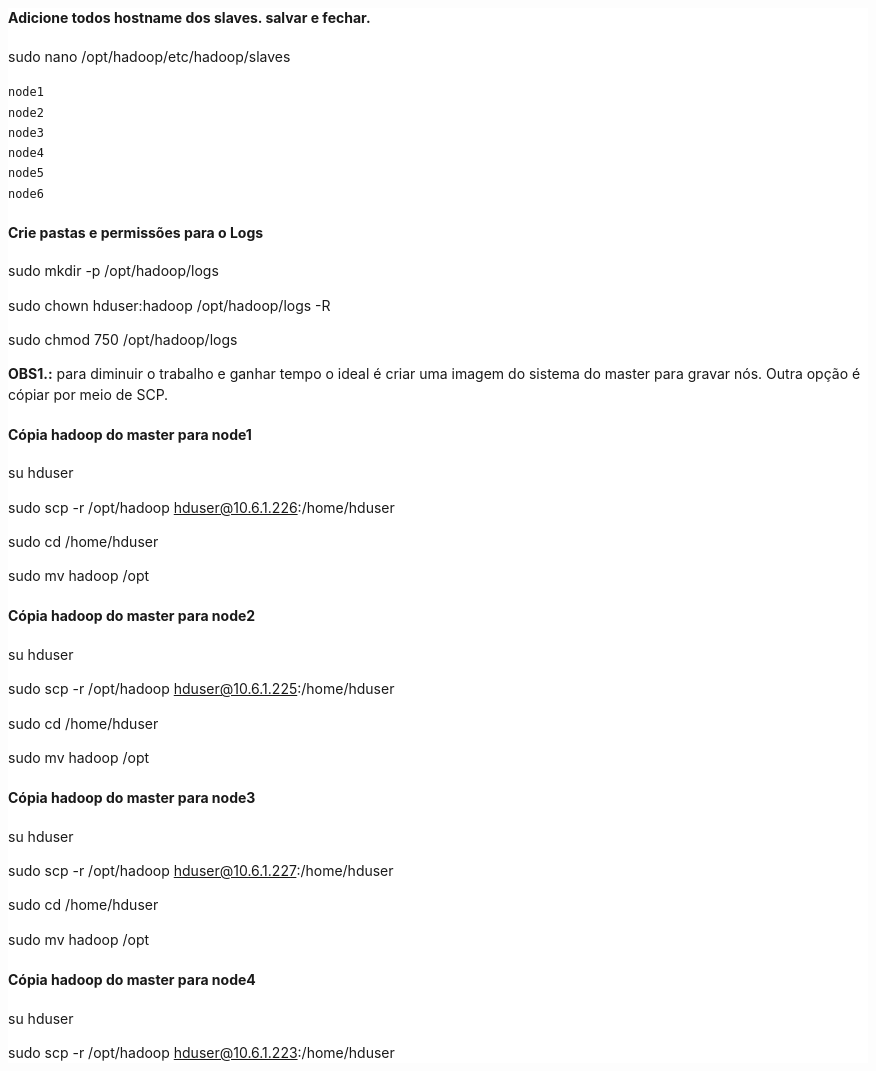 #### Adicione todos hostname dos slaves. salvar e fechar.

sudo nano /opt/hadoop/etc/hadoop/slaves

````
node1
node2 
node3
node4
node5
node6

````

#### Crie pastas e permissões para o Logs

sudo mkdir -p /opt/hadoop/logs

sudo chown hduser:hadoop /opt/hadoop/logs -R

sudo chmod 750 /opt/hadoop/logs

**OBS1.:** para diminuir o trabalho e ganhar tempo o ideal é criar uma imagem do sistema do master para gravar nós. Outra opção é cópiar por meio de SCP.


#### Cópia hadoop do master para node1

su hduser

sudo scp -r /opt/hadoop hduser@10.6.1.226:/home/hduser

sudo cd /home/hduser

sudo mv hadoop /opt

#### Cópia hadoop do master para node2

su hduser

sudo scp -r /opt/hadoop hduser@10.6.1.225:/home/hduser

sudo cd /home/hduser

sudo mv hadoop /opt

#### Cópia hadoop do master para node3

su hduser

sudo scp -r /opt/hadoop hduser@10.6.1.227:/home/hduser

sudo cd /home/hduser

sudo mv hadoop /opt

#### Cópia hadoop do master para node4

su hduser

sudo scp -r /opt/hadoop hduser@10.6.1.223:/home/hduser
